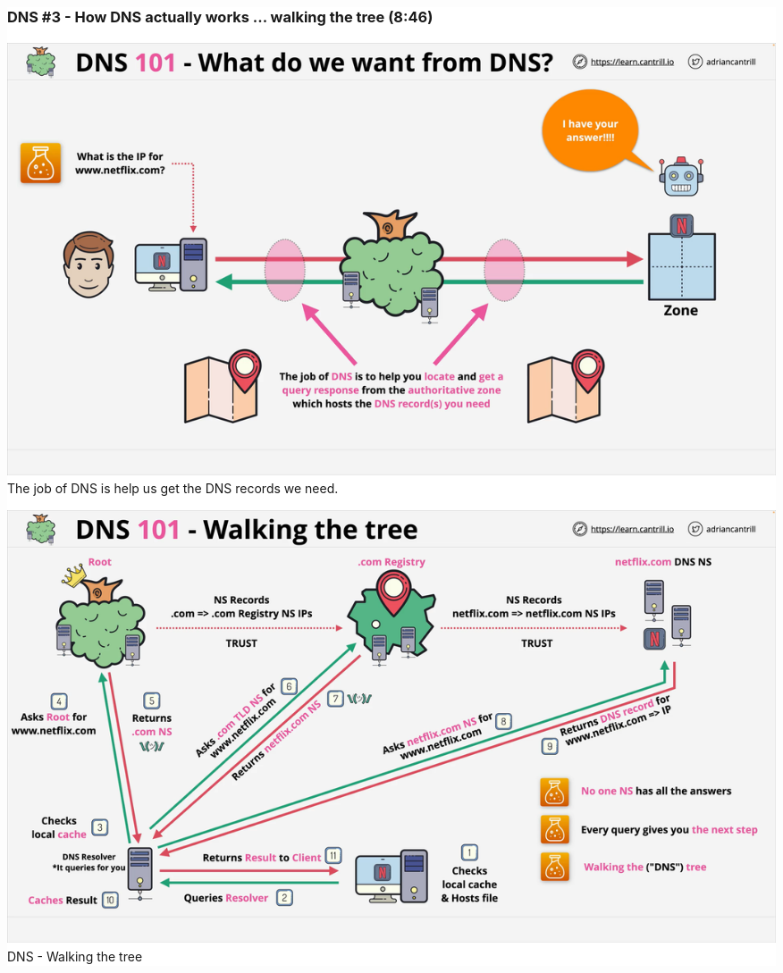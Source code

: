 ### DNS #3 - How DNS actually works ... walking the tree (8:46)

![Alt text](<images/Screenshot 2023-09-29 at 15.59.59 - DNS_3_-_How_DNS_actually_works_..._walking_the_tr.png>)
The job of DNS is help us get the DNS records we need.

![Alt text](<images/Screenshot 2023-09-29 at 16.03.54 - DNS_3_-_How_DNS_actually_works_..._walking_the_tr.png>)
DNS - Walking the tree
